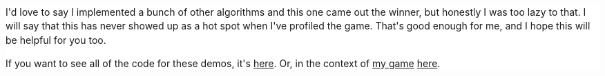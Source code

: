 I'd love to say I implemented a bunch of other algorithms and this one came out
the winner, but honestly I was too lazy to that. I will say that this has never
showed up as a hot spot when I've profiled the game. That's good enough for me,
and I hope this will be helpful for you too.

If you want to see all of the code for these demos, it's [here][demo]. Or, in
the context of [my game][hauberk] [here][game].

[demo]: https://github.com/munificent/fov
[hauberk]: https://github.com/munificent/hauberk
[game]: https://github.com/munificent/hauberk/blob/master/lib/src/engine/fov.dart

<script type="application/dart" src="/code/2015-09-07-what-the-hero-sees/main.dart"></script>
<script src="/code/2015-09-07-what-the-hero-sees/packages/browser/dart.js"></script>


[dart]: https://www.dartlang.org/
[fov]: http://www.roguebasin.com/index.php?title=Field_of_Vision
[bresenham]: https://en.wikipedia.org/wiki/Bresenham%27s_line_algorithm
[octant]: https://en.wikipedia.org/wiki/Octant_(plane_geometry)
